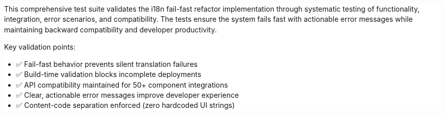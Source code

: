 This comprehensive test suite validates the i18n fail-fast refactor implementation through systematic testing of functionality, integration, error scenarios, and compatibility. The tests ensure the system fails fast with actionable error messages while maintaining backward compatibility and developer productivity.

Key validation points:
- ✅ Fail-fast behavior prevents silent translation failures
- ✅ Build-time validation blocks incomplete deployments  
- ✅ API compatibility maintained for 50+ component integrations
- ✅ Clear, actionable error messages improve developer experience
- ✅ Content-code separation enforced (zero hardcoded UI strings)